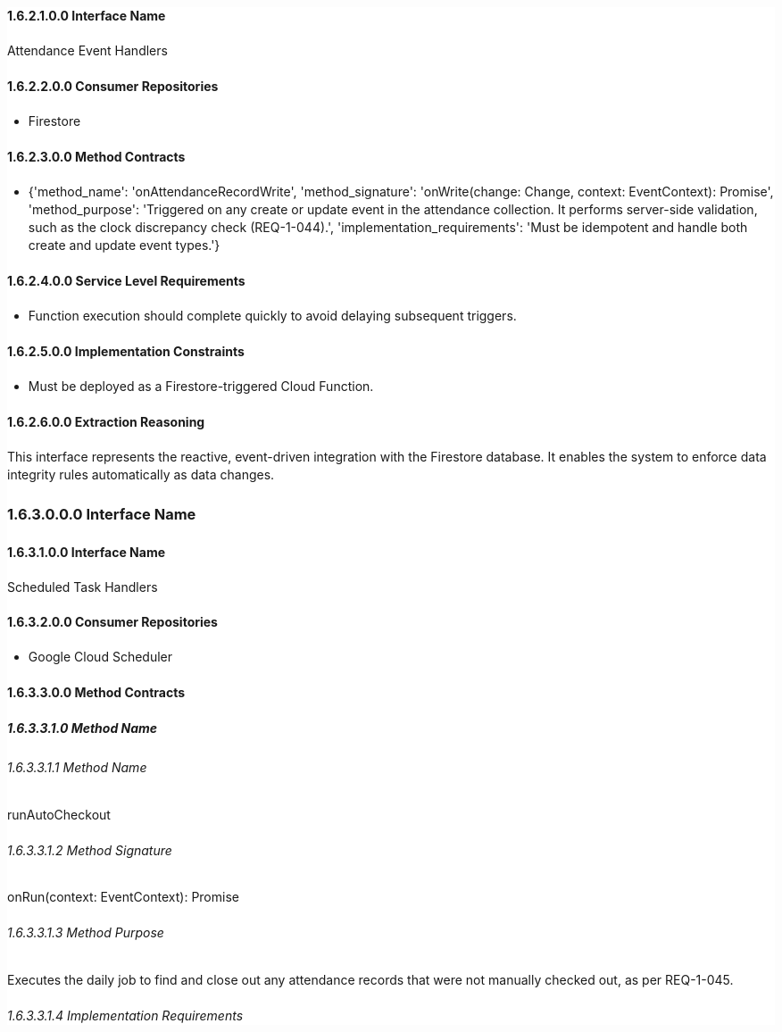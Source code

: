 #### 1.6.2.1.0.0 Interface Name

Attendance Event Handlers

#### 1.6.2.2.0.0 Consumer Repositories

- Firestore

#### 1.6.2.3.0.0 Method Contracts

- {'method_name': 'onAttendanceRecordWrite', 'method_signature': 'onWrite(change: Change<DocumentSnapshot>, context: EventContext): Promise<void>', 'method_purpose': 'Triggered on any create or update event in the attendance collection. It performs server-side validation, such as the clock discrepancy check (REQ-1-044).', 'implementation_requirements': 'Must be idempotent and handle both create and update event types.'}

#### 1.6.2.4.0.0 Service Level Requirements

- Function execution should complete quickly to avoid delaying subsequent triggers.

#### 1.6.2.5.0.0 Implementation Constraints

- Must be deployed as a Firestore-triggered Cloud Function.

#### 1.6.2.6.0.0 Extraction Reasoning

This interface represents the reactive, event-driven integration with the Firestore database. It enables the system to enforce data integrity rules automatically as data changes.

### 1.6.3.0.0.0 Interface Name

#### 1.6.3.1.0.0 Interface Name

Scheduled Task Handlers

#### 1.6.3.2.0.0 Consumer Repositories

- Google Cloud Scheduler

#### 1.6.3.3.0.0 Method Contracts

##### 1.6.3.3.1.0 Method Name

###### 1.6.3.3.1.1 Method Name

runAutoCheckout

###### 1.6.3.3.1.2 Method Signature

onRun(context: EventContext): Promise<void>

###### 1.6.3.3.1.3 Method Purpose

Executes the daily job to find and close out any attendance records that were not manually checked out, as per REQ-1-045.

###### 1.6.3.3.1.4 Implementation Requirements
